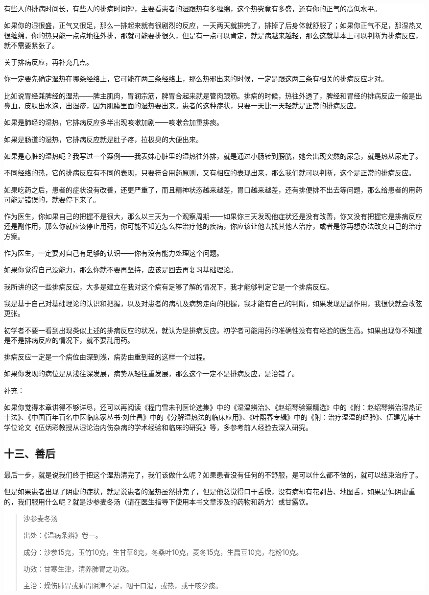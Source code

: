 有些人的排病时间长，有些人的排病时间短，主要看患者的湿跟热有多缠绵，这个热究竟有多盛，还有你的正气的高低水平。

如果你的湿很盛，正气又很足，那么一排起来就有很剧烈的反应，一天两天就排完了，排掉了后身体就舒服了；如果你正气不足，那湿热又很缠绵，你的热只能一点点地往外排，那就可能要排很久，但是有一点可以肯定，就是病越来越轻，那么这就基本上可以判断为排病反应，就不需要紧张了。

关于排病反应，再补充几点。

你一定要先确定湿热在哪条经络上，它可能在两三条经络上，那么热邪出来的时候，一定是跟这两三条有相关的排病反应才对。

比如说胃经兼脾经的湿热——脾主肌肉，胃润宗筋，脾胃合起来就是管肉跟筋。排病的时候，热往外透了，脾经和胃经的排病反应一般是出鼻血，皮肤出水泡，出湿疹，因为肌腠里面的湿热要出来。患者的这种症状，只要一天比一天轻就是正常的排病反应。

如果是肺经的湿热，它排病反应多半出现咳嗽加剧——咳嗽会加重排痰。

如果是肠道的湿热，它排病反应就是肚子疼，拉极臭的大便出来。

如果是心脏的湿热呢？我写过一个案例——我表妹心脏里的湿热往外排，就是通过小肠转到膀胱，她会出现突然的尿急，就是热从尿走了。

不同经络的热，它的排病反应有不同的表现，只要符合用药原则，又有相应的表现出来，那么我们就可以判断，这个是正常的排病反应。

如果吃药之后，患者的症状没有改善，还更严重了，而且精神状态越来越差，胃口越来越差，还有排便排不出去等问题，那么给患者的用药可能是错误的，就要停下来了。

作为医生，你如果自己的把握不是很大，那么以三天为一个观察周期——如果你三天发现他症状还是没有改善，你又没有把握它是排病反应还是副作用，那么你就应该停止用药，你可能不知道怎么样治疗他的疾病，你应该让他去找其他人治疗，或者是你再想办法改变自己的治疗方案。

作为医生，一定要对自己有足够的认识——你有没有能力处理这个问题。

如果你觉得自己没能力，那么你就不要再坚持，应该是回去再复习基础理论。

我所讲的这一些排病反应，大多是建立在我对这个病有足够了解的情况下，我才能够判定它是一个排病反应。

我是基于自己对基础理论的认识和把握，以及对患者的病机及病势走向的把握，我才能有自己的判断，如果发现是副作用，我很快就会改弦更张。

初学者不要一看到出现类似上述的排病反应的状况，就认为是排病反应。初学者可能用药的准确性没有有经验的医生高。如果出现你不知道是不是排病反应的情况下，就不要乱用药。

排病反应一定是一个病位由深到浅，病势由重到轻的这样一个过程。

如果你发现的病位是从浅往深发展，病势从轻往重发展，那么这个一定不是排病反应，是治错了。

补充：

如果你觉得本章讲得不够详尽，还可以再阅读《程门雪未刊医论选集》中的《湿温辨治》、《赵绍琴验案精选》中的《附：赵绍琴辨治湿热证十法》、《中国百年百名中医临床家丛书·刘仕昌》中的《分解湿热法的临床应用》、《叶熙春专辑》中的《附：治疗湿温的经验》、伍建光博士学位论文《伍炳彩教授从湿论治内伤杂病的学术经验和临床的研究》等，多参考前人经验去深入研究。

十三、善后
-----

最后一步，就是说我们终于把这个湿热清完了，我们该做什么呢？如果患者没有任何的不舒服，是可以什么都不做的，就可以结束治疗了。

但是如果患者出现了阴虚的症状，就是说患者的湿热虽然排完了，但是他总觉得口干舌燥，没有病却有花剥苔、地图舌，如果是偏阴虚重的，我们服用什么呢？就是沙参麦冬汤（请在医生指导下使用本书文章涉及的药物和药方）或甘露饮。

> 沙参麦冬汤
>
> 出处：《温病条辨》卷一。
>
> 成分：沙参15克，玉竹10克，生甘草6克，冬桑叶10克，麦冬15克，生扁豆10克，花粉10克。
>
> 功效：甘寒生津，清养肺胃之功效。
>
> 主治：燥伤肺胃或肺胃阴津不足，咽干口渴，或热，或干咳少痰。
